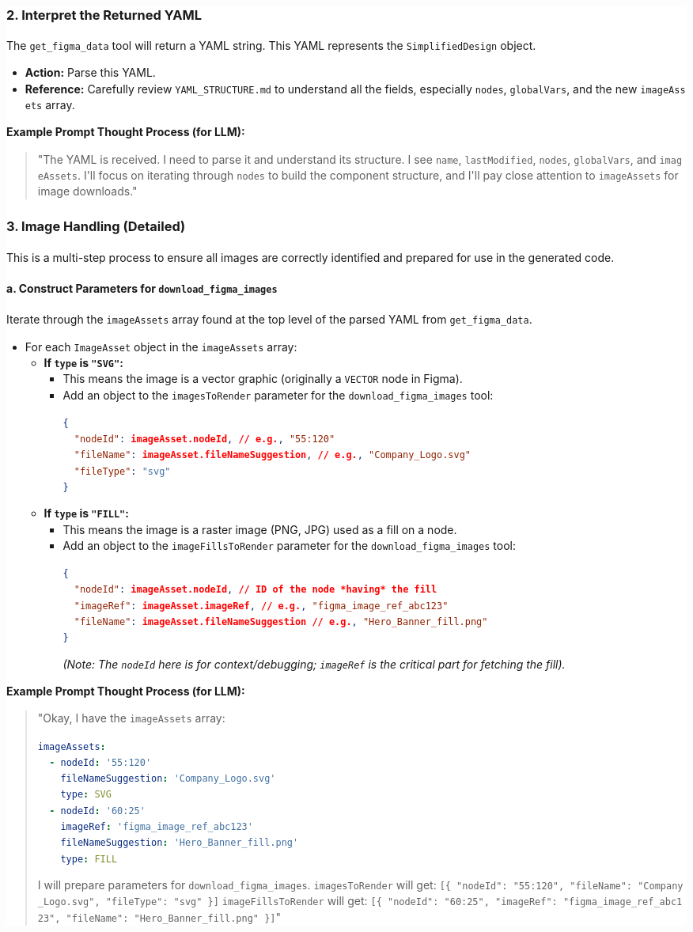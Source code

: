 ### 2. Interpret the Returned YAML

The `get_figma_data` tool will return a YAML string. This YAML represents the `SimplifiedDesign` object.

*   **Action:** Parse this YAML.
*   **Reference:** Carefully review `YAML_STRUCTURE.md` to understand all the fields, especially `nodes`, `globalVars`, and the new `imageAssets` array.

**Example Prompt Thought Process (for LLM):**

> "The YAML is received. I need to parse it and understand its structure. I see `name`, `lastModified`, `nodes`, `globalVars`, and `imageAssets`. I'll focus on iterating through `nodes` to build the component structure, and I'll pay close attention to `imageAssets` for image downloads."

### 3. Image Handling (Detailed)

This is a multi-step process to ensure all images are correctly identified and prepared for use in the generated code.

#### a. Construct Parameters for `download_figma_images`

Iterate through the `imageAssets` array found at the top level of the parsed YAML from `get_figma_data`.

*   For each `ImageAsset` object in the `imageAssets` array:
    *   **If `type` is `"SVG"`:**
        *   This means the image is a vector graphic (originally a `VECTOR` node in Figma).
        *   Add an object to the `imagesToRender` parameter for the `download_figma_images` tool:
            ```json
            {
              "nodeId": imageAsset.nodeId, // e.g., "55:120"
              "fileName": imageAsset.fileNameSuggestion, // e.g., "Company_Logo.svg"
              "fileType": "svg"
            }
            ```
    *   **If `type` is `"FILL"`:**
        *   This means the image is a raster image (PNG, JPG) used as a fill on a node.
        *   Add an object to the `imageFillsToRender` parameter for the `download_figma_images` tool:
            ```json
            {
              "nodeId": imageAsset.nodeId, // ID of the node *having* the fill
              "imageRef": imageAsset.imageRef, // e.g., "figma_image_ref_abc123"
              "fileName": imageAsset.fileNameSuggestion // e.g., "Hero_Banner_fill.png"
            }
            ```
            *(Note: The `nodeId` here is for context/debugging; `imageRef` is the critical part for fetching the fill).*

**Example Prompt Thought Process (for LLM):**

> "Okay, I have the `imageAssets` array:
> ```yaml
> imageAssets:
>   - nodeId: '55:120'
>     fileNameSuggestion: 'Company_Logo.svg'
>     type: SVG
>   - nodeId: '60:25'
>     imageRef: 'figma_image_ref_abc123'
>     fileNameSuggestion: 'Hero_Banner_fill.png'
>     type: FILL
> ```
> I will prepare parameters for `download_figma_images`.
> `imagesToRender` will get: `[{ "nodeId": "55:120", "fileName": "Company_Logo.svg", "fileType": "svg" }]`
> `imageFillsToRender` will get: `[{ "nodeId": "60:25", "imageRef": "figma_image_ref_abc123", "fileName": "Hero_Banner_fill.png" }]`"